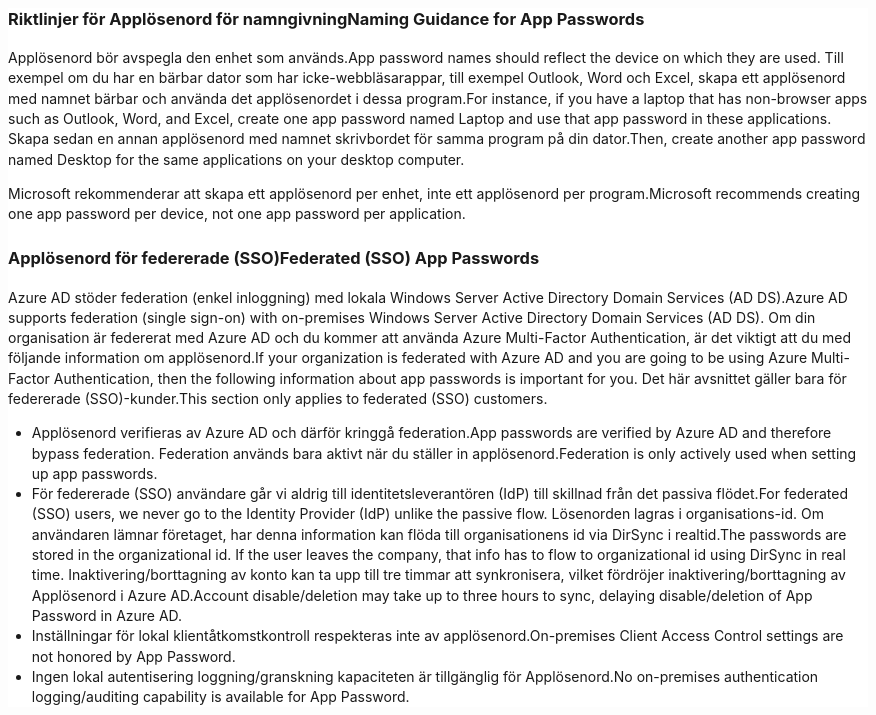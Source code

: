 ### <a name="naming-guidance-for-app-passwords"></a><span data-ttu-id="2a9af-312">Riktlinjer för Applösenord för namngivning</span><span class="sxs-lookup"><span data-stu-id="2a9af-312">Naming Guidance for App Passwords</span></span>
<span data-ttu-id="2a9af-313">Applösenord bör avspegla den enhet som används.</span><span class="sxs-lookup"><span data-stu-id="2a9af-313">App password names should reflect the device on which they are used.</span></span> <span data-ttu-id="2a9af-314">Till exempel om du har en bärbar dator som har icke-webbläsarappar, till exempel Outlook, Word och Excel, skapa ett applösenord med namnet bärbar och använda det applösenordet i dessa program.</span><span class="sxs-lookup"><span data-stu-id="2a9af-314">For instance, if you have a laptop that has non-browser apps such as Outlook, Word, and Excel, create one app password named Laptop and use that app password in these applications.</span></span> <span data-ttu-id="2a9af-315">Skapa sedan en annan applösenord med namnet skrivbordet för samma program på din dator.</span><span class="sxs-lookup"><span data-stu-id="2a9af-315">Then, create another app password named Desktop for the same applications on your desktop computer.</span></span> 

<span data-ttu-id="2a9af-316">Microsoft rekommenderar att skapa ett applösenord per enhet, inte ett applösenord per program.</span><span class="sxs-lookup"><span data-stu-id="2a9af-316">Microsoft recommends creating one app password per device, not one app password per application.</span></span>

### <a name="federated-sso-app-passwords"></a><span data-ttu-id="2a9af-317">Applösenord för federerade (SSO)</span><span class="sxs-lookup"><span data-stu-id="2a9af-317">Federated (SSO) App Passwords</span></span>
<span data-ttu-id="2a9af-318">Azure AD stöder federation (enkel inloggning) med lokala Windows Server Active Directory Domain Services (AD DS).</span><span class="sxs-lookup"><span data-stu-id="2a9af-318">Azure AD supports federation (single sign-on) with on-premises Windows Server Active Directory Domain Services (AD DS).</span></span> <span data-ttu-id="2a9af-319">Om din organisation är federerat med Azure AD och du kommer att använda Azure Multi-Factor Authentication, är det viktigt att du med följande information om applösenord.</span><span class="sxs-lookup"><span data-stu-id="2a9af-319">If your organization is federated with Azure AD and you are going to be using Azure Multi-Factor Authentication, then the following information about app passwords is important for you.</span></span> <span data-ttu-id="2a9af-320">Det här avsnittet gäller bara för federerade (SSO)-kunder.</span><span class="sxs-lookup"><span data-stu-id="2a9af-320">This section only applies to federated (SSO) customers.</span></span>

* <span data-ttu-id="2a9af-321">Applösenord verifieras av Azure AD och därför kringgå federation.</span><span class="sxs-lookup"><span data-stu-id="2a9af-321">App passwords are verified by Azure AD and therefore bypass federation.</span></span> <span data-ttu-id="2a9af-322">Federation används bara aktivt när du ställer in applösenord.</span><span class="sxs-lookup"><span data-stu-id="2a9af-322">Federation is only actively used when setting up app passwords.</span></span>
* <span data-ttu-id="2a9af-323">För federerade (SSO) användare går vi aldrig till identitetsleverantören (IdP) till skillnad från det passiva flödet.</span><span class="sxs-lookup"><span data-stu-id="2a9af-323">For federated (SSO) users, we never go to the Identity Provider (IdP) unlike the passive flow.</span></span> <span data-ttu-id="2a9af-324">Lösenorden lagras i organisations-id. Om användaren lämnar företaget, har denna information kan flöda till organisationens id via DirSync i realtid.</span><span class="sxs-lookup"><span data-stu-id="2a9af-324">The passwords are stored in the organizational id. If the user leaves the company, that info has to flow to organizational id using DirSync in real time.</span></span> <span data-ttu-id="2a9af-325">Inaktivering/borttagning av konto kan ta upp till tre timmar att synkronisera, vilket fördröjer inaktivering/borttagning av Applösenord i Azure AD.</span><span class="sxs-lookup"><span data-stu-id="2a9af-325">Account disable/deletion may take up to three hours to sync, delaying disable/deletion of App Password in Azure AD.</span></span>
* <span data-ttu-id="2a9af-326">Inställningar för lokal klientåtkomstkontroll respekteras inte av applösenord.</span><span class="sxs-lookup"><span data-stu-id="2a9af-326">On-premises Client Access Control settings are not honored by App Password.</span></span>
* <span data-ttu-id="2a9af-327">Ingen lokal autentisering loggning/granskning kapaciteten är tillgänglig för Applösenord.</span><span class="sxs-lookup"><span data-stu-id="2a9af-327">No on-premises authentication logging/auditing capability is available for App Password.</span></span>